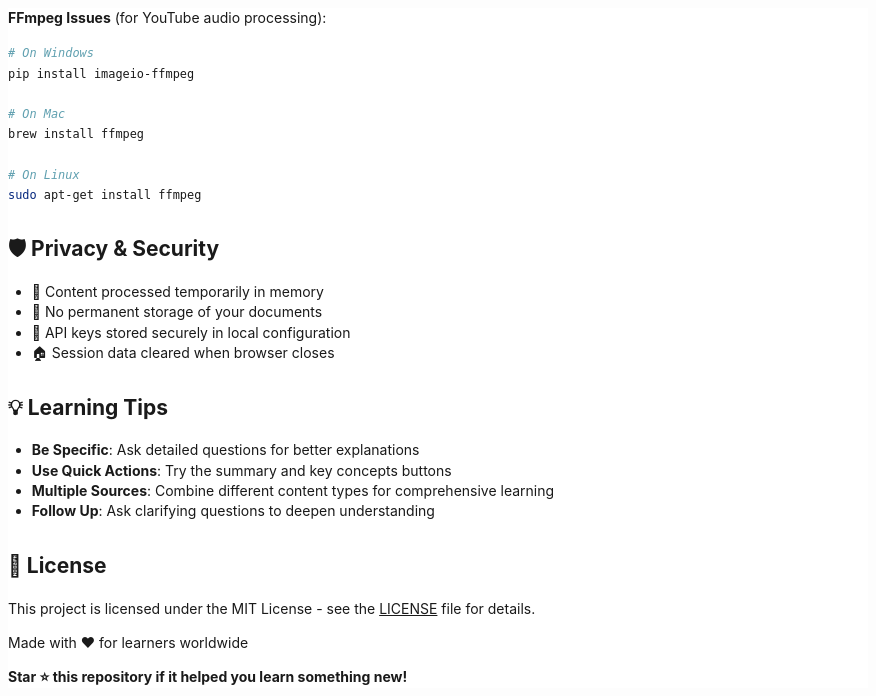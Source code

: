 **FFmpeg Issues** (for YouTube audio processing):
```bash
# On Windows
pip install imageio-ffmpeg

# On Mac
brew install ffmpeg

# On Linux
sudo apt-get install ffmpeg
```

## 🛡️ Privacy & Security

- 📝 Content processed temporarily in memory
- 🚫 No permanent storage of your documents
- 🔐 API keys stored securely in local configuration
- 🏠 Session data cleared when browser closes

## 💡 Learning Tips

- **Be Specific**: Ask detailed questions for better explanations
- **Use Quick Actions**: Try the summary and key concepts buttons
- **Multiple Sources**: Combine different content types for comprehensive learning
- **Follow Up**: Ask clarifying questions to deepen understanding

## 📝 License

This project is licensed under the MIT License - see the [LICENSE](LICENSE) file for details.



Made with ❤️ for learners worldwide

**Star ⭐ this repository if it helped you learn something new!**
